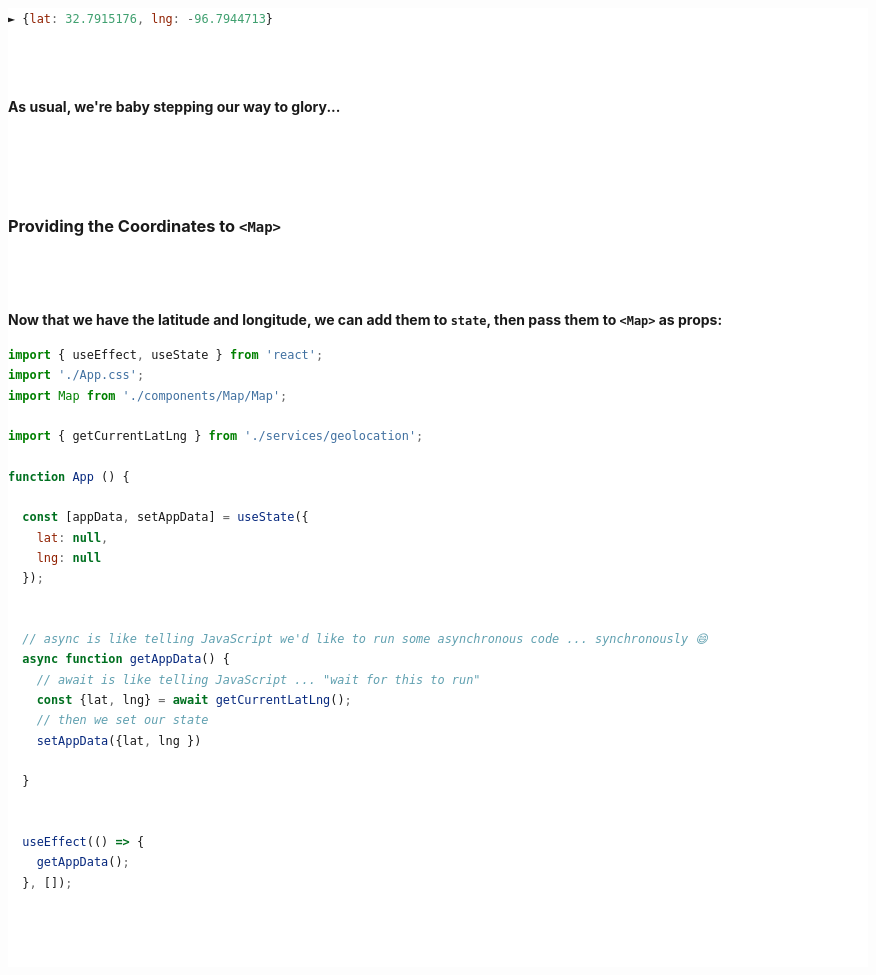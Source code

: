 ```javascript
► {lat: 32.7915176, lng: -96.7944713}
```

<br>
<br>

**As usual, we're baby stepping our way to glory...**

<br>
<br>
<br>


### Providing the Coordinates to `<Map>`

<br>
<br>

**Now that we have the latitude and longitude, we can add them to `state`, then pass them to `<Map>` as props:**

```javascript
import { useEffect, useState } from 'react';
import './App.css';
import Map from './components/Map/Map';

import { getCurrentLatLng } from './services/geolocation';

function App () {

  const [appData, setAppData] = useState({
    lat: null,
    lng: null
  });
  

  // async is like telling JavaScript we'd like to run some asynchronous code ... synchronously 😄
  async function getAppData() {
    // await is like telling JavaScript ... "wait for this to run"
    const {lat, lng} = await getCurrentLatLng();
    // then we set our state
    setAppData({lat, lng })
    
  }

      
  useEffect(() => {
    getAppData();
  }, []);
```

<br>
<br>
<br>
